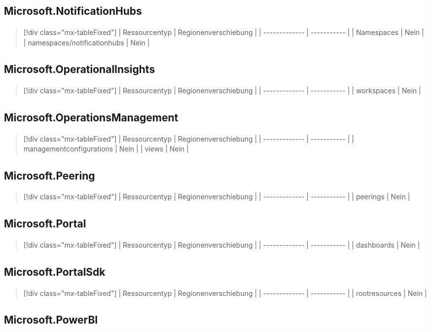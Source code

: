 
## <a name="microsoftnotificationhubs"></a>Microsoft.NotificationHubs

> [!div class="mx-tableFixed"]
> | Ressourcentyp | Regionenverschiebung | 
> | ------------- | ----------- |
> | Namespaces |  Nein | 
> | namespaces/notificationhubs |  Nein |  

## <a name="microsoftoperationalinsights"></a>Microsoft.OperationalInsights

> [!div class="mx-tableFixed"]
> | Ressourcentyp | Regionenverschiebung | 
> | ------------- | ----------- |
> | workspaces |  Nein | 



## <a name="microsoftoperationsmanagement"></a>Microsoft.OperationsManagement

> [!div class="mx-tableFixed"]
> | Ressourcentyp | Regionenverschiebung | 
> | ------------- | ----------- |
> | managementconfigurations |  Nein | 
> | views |  Nein | 

## <a name="microsoftpeering"></a>Microsoft.Peering

> [!div class="mx-tableFixed"]
> | Ressourcentyp | Regionenverschiebung | 
> | ------------- | ----------- |
> | peerings | Nein | 

## <a name="microsoftportal"></a>Microsoft.Portal

> [!div class="mx-tableFixed"]
> | Ressourcentyp | Regionenverschiebung | 
> | ------------- | ----------- |
> | dashboards | Nein | 

## <a name="microsoftportalsdk"></a>Microsoft.PortalSdk

> [!div class="mx-tableFixed"]
> | Ressourcentyp | Regionenverschiebung | 
> | ------------- | ----------- |
> | rootresources | Nein | 

## <a name="microsoftpowerbi"></a>Microsoft.PowerBI
